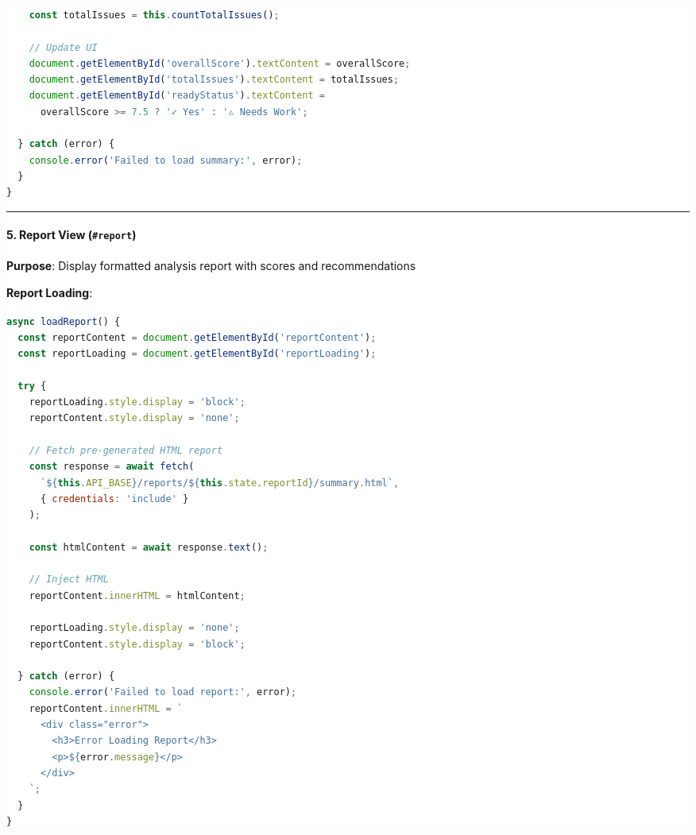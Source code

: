 ```javascript
    const totalIssues = this.countTotalIssues();

    // Update UI
    document.getElementById('overallScore').textContent = overallScore;
    document.getElementById('totalIssues').textContent = totalIssues;
    document.getElementById('readyStatus').textContent =
      overallScore >= 7.5 ? '✓ Yes' : '⚠ Needs Work';

  } catch (error) {
    console.error('Failed to load summary:', error);
  }
}
```

---

#### 5. Report View (`#report`)

**Purpose**: Display formatted analysis report with scores and recommendations

**Report Loading**:

```javascript
async loadReport() {
  const reportContent = document.getElementById('reportContent');
  const reportLoading = document.getElementById('reportLoading');

  try {
    reportLoading.style.display = 'block';
    reportContent.style.display = 'none';

    // Fetch pre-generated HTML report
    const response = await fetch(
      `${this.API_BASE}/reports/${this.state.reportId}/summary.html`,
      { credentials: 'include' }
    );

    const htmlContent = await response.text();

    // Inject HTML
    reportContent.innerHTML = htmlContent;

    reportLoading.style.display = 'none';
    reportContent.style.display = 'block';

  } catch (error) {
    console.error('Failed to load report:', error);
    reportContent.innerHTML = `
      <div class="error">
        <h3>Error Loading Report</h3>
        <p>${error.message}</p>
      </div>
    `;
  }
}
```
